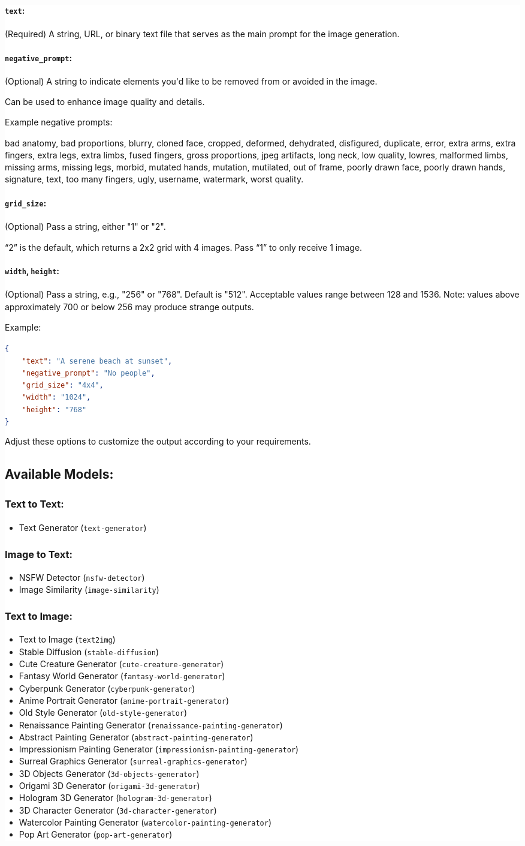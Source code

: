 #### `text`:
(Required) A string, URL, or binary text file that serves as the main prompt for the image generation.

#### `negative_prompt`:
(Optional) A string to indicate elements you'd like to be removed from or avoided in the image.

Can be used to enhance image quality and details.

Example negative prompts:

bad anatomy, bad proportions, blurry, cloned face, cropped, deformed, dehydrated, disfigured, duplicate, error, extra arms, extra fingers, extra legs, extra limbs, fused fingers, gross proportions, jpeg artifacts, long neck, low quality, lowres, malformed limbs, missing arms, missing legs, morbid, mutated hands, mutation, mutilated, out of frame, poorly drawn face, poorly drawn hands, signature, text, too many fingers, ugly, username, watermark, worst quality.

#### `grid_size`:
(Optional) Pass a string, either "1" or "2".

“2” is the default, which returns a 2x2 grid with 4 images. Pass “1” to only receive 1 image.

#### `width`, `height`:
(Optional) Pass a string, e.g., "256" or "768". Default is "512".
Acceptable values range between 128 and 1536. Note: values above approximately 700 or below 256 may produce strange outputs.

Example:
```json
{
	"text": "A serene beach at sunset",
	"negative_prompt": "No people",
	"grid_size": "4x4",
	"width": "1024",
	"height": "768"
}
```
Adjust these options to customize the output according to your requirements.

## Available Models:
### Text to Text:
- Text Generator (`text-generator`)
### Image to Text:
- NSFW Detector (`nsfw-detector`)
- Image Similarity (`image-similarity`)
### Text to Image:
- Text to Image (`text2img`)
- Stable Diffusion (`stable-diffusion`)
- Cute Creature Generator (`cute-creature-generator`)
- Fantasy World Generator (`fantasy-world-generator`)
- Cyberpunk Generator (`cyberpunk-generator`)
- Anime Portrait Generator (`anime-portrait-generator`)
- Old Style Generator (`old-style-generator`)
- Renaissance Painting Generator (`renaissance-painting-generator`)
- Abstract Painting Generator (`abstract-painting-generator`)
- Impressionism Painting Generator (`impressionism-painting-generator`)
- Surreal Graphics Generator (`surreal-graphics-generator`)
- 3D Objects Generator (`3d-objects-generator`)
- Origami 3D Generator (`origami-3d-generator`)
- Hologram 3D Generator (`hologram-3d-generator`)
- 3D Character Generator (`3d-character-generator`)
- Watercolor Painting Generator (`watercolor-painting-generator`)
- Pop Art Generator (`pop-art-generator`)